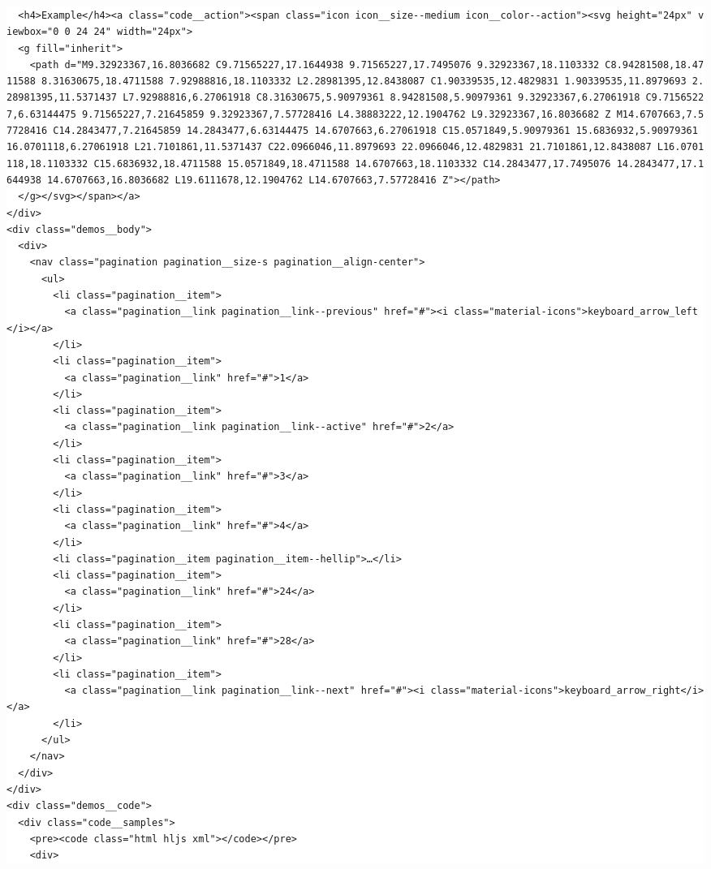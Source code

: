       <h4>Example</h4><a class="code__action"><span class="icon icon__size--medium icon__color--action"><svg height="24px" viewbox="0 0 24 24" width="24px">
      <g fill="inherit">
        <path d="M9.32923367,16.8036682 C9.71565227,17.1644938 9.71565227,17.7495076 9.32923367,18.1103332 C8.94281508,18.4711588 8.31630675,18.4711588 7.92988816,18.1103332 L2.28981395,12.8438087 C1.90339535,12.4829831 1.90339535,11.8979693 2.28981395,11.5371437 L7.92988816,6.27061918 C8.31630675,5.90979361 8.94281508,5.90979361 9.32923367,6.27061918 C9.71565227,6.63144475 9.71565227,7.21645859 9.32923367,7.57728416 L4.38883222,12.1904762 L9.32923367,16.8036682 Z M14.6707663,7.57728416 C14.2843477,7.21645859 14.2843477,6.63144475 14.6707663,6.27061918 C15.0571849,5.90979361 15.6836932,5.90979361 16.0701118,6.27061918 L21.7101861,11.5371437 C22.0966046,11.8979693 22.0966046,12.4829831 21.7101861,12.8438087 L16.0701118,18.1103332 C15.6836932,18.4711588 15.0571849,18.4711588 14.6707663,18.1103332 C14.2843477,17.7495076 14.2843477,17.1644938 14.6707663,16.8036682 L19.6111678,12.1904762 L14.6707663,7.57728416 Z"></path>
      </g></svg></span></a>
    </div>
    <div class="demos__body">
      <div>
        <nav class="pagination pagination__size-s pagination__align-center">
          <ul>
            <li class="pagination__item">
              <a class="pagination__link pagination__link--previous" href="#"><i class="material-icons">keyboard_arrow_left</i></a>
            </li>
            <li class="pagination__item">
              <a class="pagination__link" href="#">1</a>
            </li>
            <li class="pagination__item">
              <a class="pagination__link pagination__link--active" href="#">2</a>
            </li>
            <li class="pagination__item">
              <a class="pagination__link" href="#">3</a>
            </li>
            <li class="pagination__item">
              <a class="pagination__link" href="#">4</a>
            </li>
            <li class="pagination__item pagination__item--hellip">…</li>
            <li class="pagination__item">
              <a class="pagination__link" href="#">24</a>
            </li>
            <li class="pagination__item">
              <a class="pagination__link" href="#">28</a>
            </li>
            <li class="pagination__item">
              <a class="pagination__link pagination__link--next" href="#"><i class="material-icons">keyboard_arrow_right</i></a>
            </li>
          </ul>
        </nav>
      </div>
    </div>
    <div class="demos__code">
      <div class="code__samples">
        <pre><code class="html hljs xml"></code></pre>
        <div>